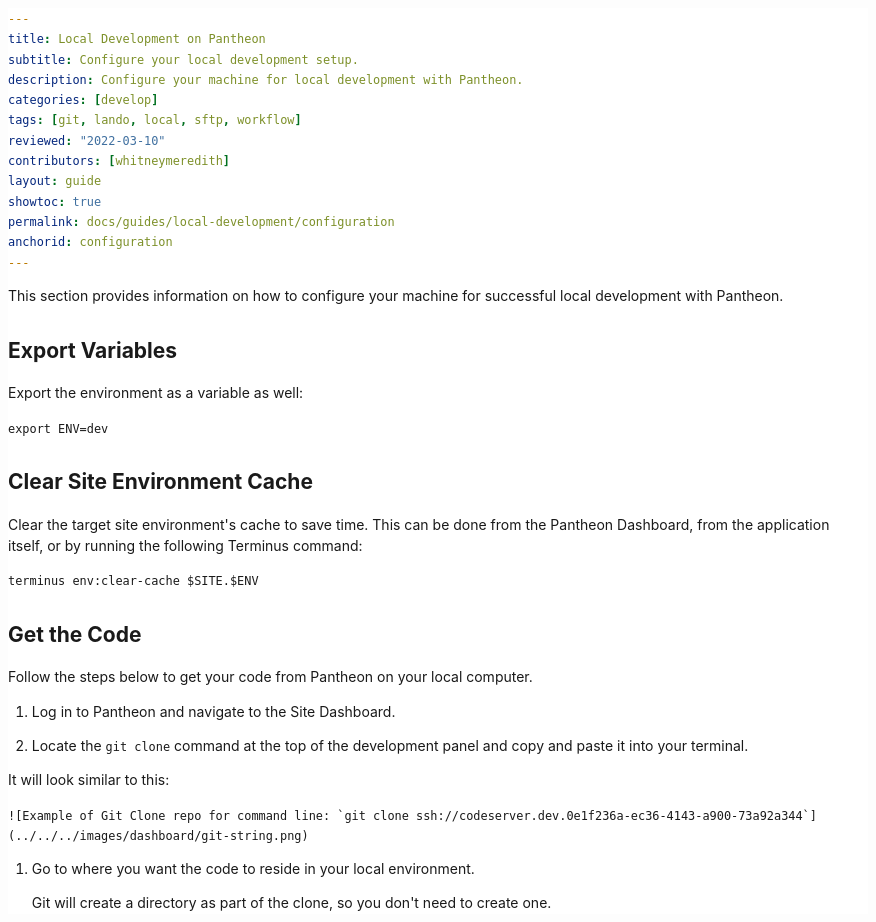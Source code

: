 ```yaml
---
title: Local Development on Pantheon
subtitle: Configure your local development setup.
description: Configure your machine for local development with Pantheon.
categories: [develop]
tags: [git, lando, local, sftp, workflow]
reviewed: "2022-03-10"
contributors: [whitneymeredith]
layout: guide
showtoc: true
permalink: docs/guides/local-development/configuration
anchorid: configuration
---
```


This section provides information on how to configure your machine for successful local development with Pantheon.

## Export Variables

<Partial file="export-alias.md" />

Export the environment as a variable as well:

```bash{promptUser:user}
export ENV=dev
```

## Clear Site Environment Cache

Clear the target site environment's cache to save time.  This can be done from the Pantheon Dashboard, from the application itself, or by running the following Terminus command:

```bash{promptUser: user}
terminus env:clear-cache $SITE.$ENV
```

## Get the Code

Follow the steps below to get your code from Pantheon on your local computer.

1. Log in to Pantheon and navigate to the Site Dashboard.

1. Locate the `git clone` command at the top of the development panel and copy and paste it into your terminal.

 It will look similar to this:

    ![Example of Git Clone repo for command line: `git clone ssh://codeserver.dev.0e1f236a-ec36-4143-a900-73a92a344`](../../../images/dashboard/git-string.png)

1. Go to where you want the code to reside in your local environment.

    Git will create a directory as part of the clone, so you don't need to create one.
